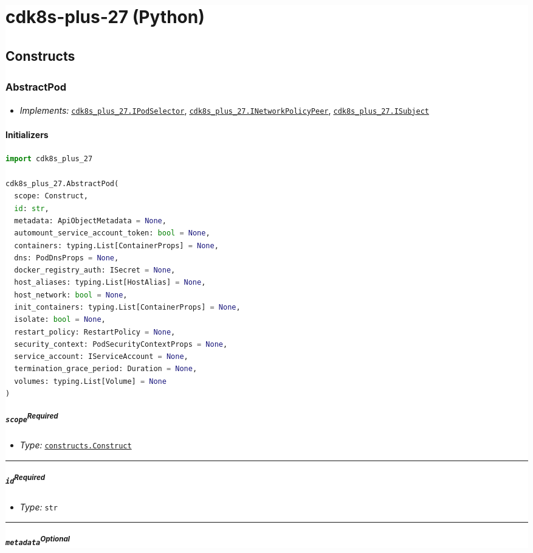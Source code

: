 # cdk8s-plus-27 (Python) <a name="API Reference"></a>

## Constructs <a name="Constructs"></a>

### AbstractPod <a name="cdk8s_plus_27.AbstractPod"></a>

- *Implements:* [`cdk8s_plus_27.IPodSelector`](#cdk8s_plus_27.IPodSelector), [`cdk8s_plus_27.INetworkPolicyPeer`](#cdk8s_plus_27.INetworkPolicyPeer), [`cdk8s_plus_27.ISubject`](#cdk8s_plus_27.ISubject)

#### Initializers <a name="cdk8s_plus_27.AbstractPod.Initializer"></a>

```python
import cdk8s_plus_27

cdk8s_plus_27.AbstractPod(
  scope: Construct,
  id: str,
  metadata: ApiObjectMetadata = None,
  automount_service_account_token: bool = None,
  containers: typing.List[ContainerProps] = None,
  dns: PodDnsProps = None,
  docker_registry_auth: ISecret = None,
  host_aliases: typing.List[HostAlias] = None,
  host_network: bool = None,
  init_containers: typing.List[ContainerProps] = None,
  isolate: bool = None,
  restart_policy: RestartPolicy = None,
  security_context: PodSecurityContextProps = None,
  service_account: IServiceAccount = None,
  termination_grace_period: Duration = None,
  volumes: typing.List[Volume] = None
)
```

##### `scope`<sup>Required</sup> <a name="cdk8s_plus_27.AbstractPod.parameter.scope"></a>

- *Type:* [`constructs.Construct`](#constructs.Construct)

---

##### `id`<sup>Required</sup> <a name="cdk8s_plus_27.AbstractPod.parameter.id"></a>

- *Type:* `str`

---

##### `metadata`<sup>Optional</sup> <a name="cdk8s_plus_27.AbstractPodProps.parameter.metadata"></a>
